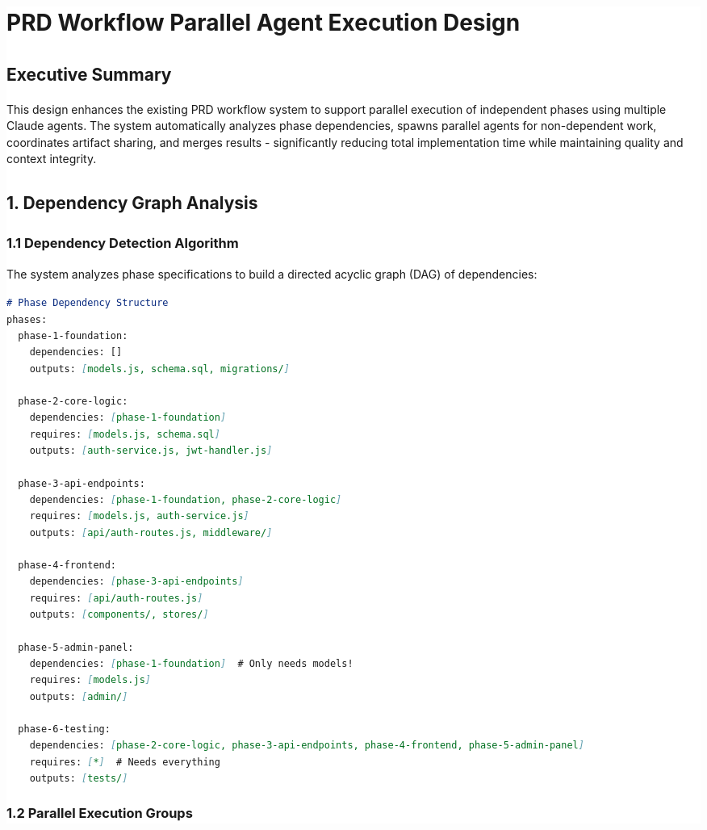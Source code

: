 # PRD Workflow Parallel Agent Execution Design

## Executive Summary

This design enhances the existing PRD workflow system to support parallel execution of independent phases using multiple Claude agents. The system automatically analyzes phase dependencies, spawns parallel agents for non-dependent work, coordinates artifact sharing, and merges results - significantly reducing total implementation time while maintaining quality and context integrity.

## 1. Dependency Graph Analysis

### 1.1 Dependency Detection Algorithm

The system analyzes phase specifications to build a directed acyclic graph (DAG) of dependencies:

```markdown
# Phase Dependency Structure
phases:
  phase-1-foundation:
    dependencies: []
    outputs: [models.js, schema.sql, migrations/]
    
  phase-2-core-logic:
    dependencies: [phase-1-foundation]
    requires: [models.js, schema.sql]
    outputs: [auth-service.js, jwt-handler.js]
    
  phase-3-api-endpoints:
    dependencies: [phase-1-foundation, phase-2-core-logic]
    requires: [models.js, auth-service.js]
    outputs: [api/auth-routes.js, middleware/]
    
  phase-4-frontend:
    dependencies: [phase-3-api-endpoints]
    requires: [api/auth-routes.js]
    outputs: [components/, stores/]
    
  phase-5-admin-panel:
    dependencies: [phase-1-foundation]  # Only needs models!
    requires: [models.js]
    outputs: [admin/]
    
  phase-6-testing:
    dependencies: [phase-2-core-logic, phase-3-api-endpoints, phase-4-frontend, phase-5-admin-panel]
    requires: [*]  # Needs everything
    outputs: [tests/]
```

### 1.2 Parallel Execution Groups

